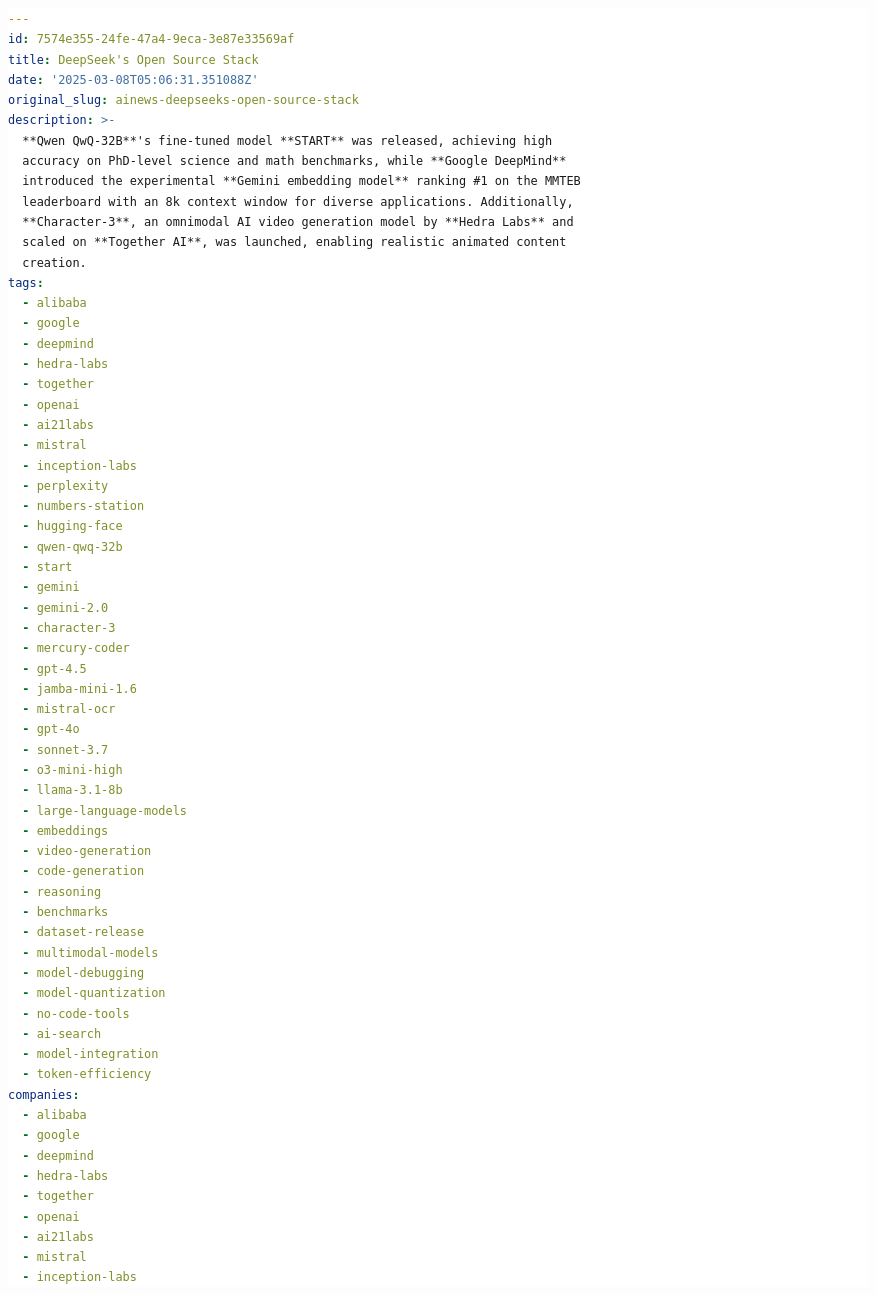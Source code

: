 ```yaml
---
id: 7574e355-24fe-47a4-9eca-3e87e33569af
title: DeepSeek's Open Source Stack
date: '2025-03-08T05:06:31.351088Z'
original_slug: ainews-deepseeks-open-source-stack
description: >-
  **Qwen QwQ-32B**'s fine-tuned model **START** was released, achieving high
  accuracy on PhD-level science and math benchmarks, while **Google DeepMind**
  introduced the experimental **Gemini embedding model** ranking #1 on the MMTEB
  leaderboard with an 8k context window for diverse applications. Additionally,
  **Character-3**, an omnimodal AI video generation model by **Hedra Labs** and
  scaled on **Together AI**, was launched, enabling realistic animated content
  creation.
tags:
  - alibaba
  - google
  - deepmind
  - hedra-labs
  - together
  - openai
  - ai21labs
  - mistral
  - inception-labs
  - perplexity
  - numbers-station
  - hugging-face
  - qwen-qwq-32b
  - start
  - gemini
  - gemini-2.0
  - character-3
  - mercury-coder
  - gpt-4.5
  - jamba-mini-1.6
  - mistral-ocr
  - gpt-4o
  - sonnet-3.7
  - o3-mini-high
  - llama-3.1-8b
  - large-language-models
  - embeddings
  - video-generation
  - code-generation
  - reasoning
  - benchmarks
  - dataset-release
  - multimodal-models
  - model-debugging
  - model-quantization
  - no-code-tools
  - ai-search
  - model-integration
  - token-efficiency
companies:
  - alibaba
  - google
  - deepmind
  - hedra-labs
  - together
  - openai
  - ai21labs
  - mistral
  - inception-labs
```